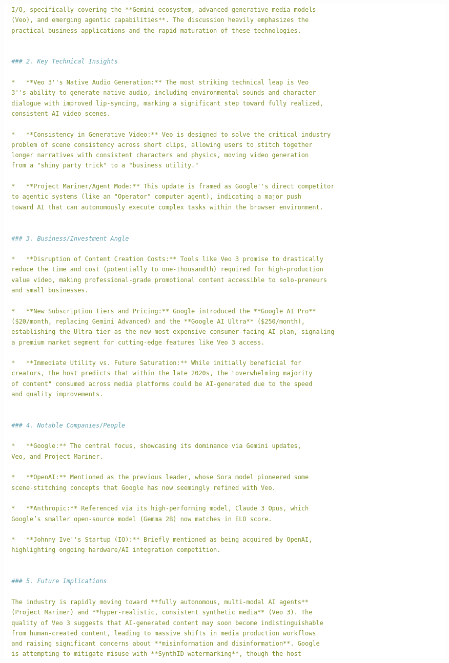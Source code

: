 ```yaml
  I/O, specifically covering the **Gemini ecosystem, advanced generative media models
  (Veo), and emerging agentic capabilities**. The discussion heavily emphasizes the
  practical business applications and the rapid maturation of these technologies.


  ### 2. Key Technical Insights

  *   **Veo 3''s Native Audio Generation:** The most striking technical leap is Veo
  3''s ability to generate native audio, including environmental sounds and character
  dialogue with improved lip-syncing, marking a significant step toward fully realized,
  consistent AI video scenes.

  *   **Consistency in Generative Video:** Veo is designed to solve the critical industry
  problem of scene consistency across short clips, allowing users to stitch together
  longer narratives with consistent characters and physics, moving video generation
  from a "shiny party trick" to a "business utility."

  *   **Project Mariner/Agent Mode:** This update is framed as Google''s direct competitor
  to agentic systems (like an "Operator" computer agent), indicating a major push
  toward AI that can autonomously execute complex tasks within the browser environment.


  ### 3. Business/Investment Angle

  *   **Disruption of Content Creation Costs:** Tools like Veo 3 promise to drastically
  reduce the time and cost (potentially to one-thousandth) required for high-production
  value video, making professional-grade promotional content accessible to solo-preneurs
  and small businesses.

  *   **New Subscription Tiers and Pricing:** Google introduced the **Google AI Pro**
  ($20/month, replacing Gemini Advanced) and the **Google AI Ultra** ($250/month),
  establishing the Ultra tier as the new most expensive consumer-facing AI plan, signaling
  a premium market segment for cutting-edge features like Veo 3 access.

  *   **Immediate Utility vs. Future Saturation:** While initially beneficial for
  creators, the host predicts that within the late 2020s, the "overwhelming majority
  of content" consumed across media platforms could be AI-generated due to the speed
  and quality improvements.


  ### 4. Notable Companies/People

  *   **Google:** The central focus, showcasing its dominance via Gemini updates,
  Veo, and Project Mariner.

  *   **OpenAI:** Mentioned as the previous leader, whose Sora model pioneered some
  scene-stitching concepts that Google has now seemingly refined with Veo.

  *   **Anthropic:** Referenced via its high-performing model, Claude 3 Opus, which
  Google’s smaller open-source model (Gemma 2B) now matches in ELO score.

  *   **Johnny Ive''s Startup (IO):** Briefly mentioned as being acquired by OpenAI,
  highlighting ongoing hardware/AI integration competition.


  ### 5. Future Implications

  The industry is rapidly moving toward **fully autonomous, multi-modal AI agents**
  (Project Mariner) and **hyper-realistic, consistent synthetic media** (Veo 3). The
  quality of Veo 3 suggests that AI-generated content may soon become indistinguishable
  from human-created content, leading to massive shifts in media production workflows
  and raising significant concerns about **misinformation and disinformation**. Google
  is attempting to mitigate misuse with **SynthID watermarking**, though the host
```